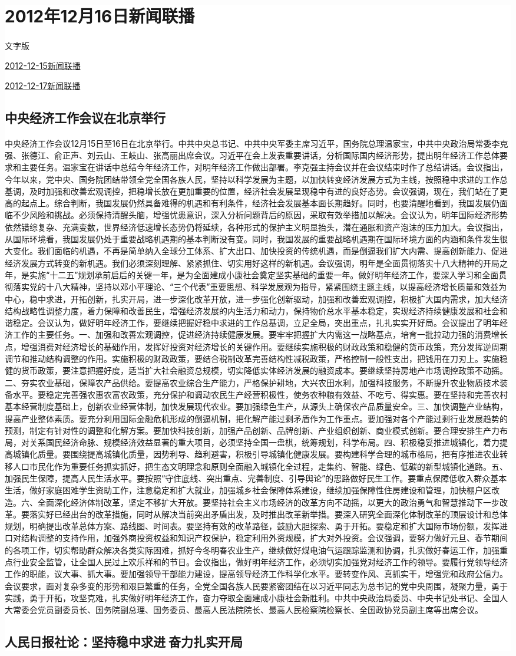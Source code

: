 







# 2012年12月16日新闻联播
 文字版








[2012-12-15新闻联播](/xinwenlianbo/20121215)


[2012-12-17新闻联播](/xinwenlianbo/20121217)





## 中央经济工作会议在北京举行


中央经济工作会议12月15日至16日在北京举行。中共中央总书记、中共中央军委主席习近平，国务院总理温家宝，中共中央政治局常委李克强、张德江、俞正声、刘云山、王岐山、张高丽出席会议。习近平在会上发表重要讲话，分析国际国内经济形势，提出明年经济工作总体要求和主要任务。温家宝在讲话中总结今年经济工作，对明年经济工作做出部署。李克强主持会议并在会议结束时作了总结讲话。会议指出，今年以来，党中央、国务院团结带领全党全国各族人民，坚持以科学发展为主题，以加快转变经济发展方式为主线，按照稳中求进的工作总基调，及时加强和改善宏观调控，把稳增长放在更加重要的位置，经济社会发展呈现稳中有进的良好态势。会议强调，现在，我们站在了更高的起点上。综合判断，我国发展仍然具备难得的机遇和有利条件，经济社会发展基本面长期趋好。同时，也要清醒地看到，我国发展仍面临不少风险和挑战。必须保持清醒头脑，增强忧患意识，深入分析问题背后的原因，采取有效举措加以解决。会议认为，明年国际经济形势依然错综复杂、充满变数，世界经济低速增长态势仍将延续，各种形式的保护主义明显抬头，潜在通胀和资产泡沫的压力加大。会议指出，从国际环境看，我国发展仍处于重要战略机遇期的基本判断没有变。同时，我国发展的重要战略机遇期在国际环境方面的内涵和条件发生很大变化。我们面临的机遇，不再是简单纳入全球分工体系、扩大出口、加快投资的传统机遇，而是倒逼我们扩大内需、提高创新能力、促进经济发展方式转变的新机遇。我们必须深刻理解、紧紧抓住、切实用好这样的新机遇。会议强调，明年是全面贯彻落实十八大精神的开局之年，是实施“十二五”规划承前启后的关键一年，是为全面建成小康社会奠定坚实基础的重要一年。做好明年经济工作，要深入学习和全面贯彻落实党的十八大精神，坚持以邓小平理论、“三个代表”重要思想、科学发展观为指导，紧紧围绕主题主线，以提高经济增长质量和效益为中心，稳中求进，开拓创新，扎实开局，进一步深化改革开放，进一步强化创新驱动，加强和改善宏观调控，积极扩大国内需求，加大经济结构战略性调整力度，着力保障和改善民生，增强经济发展的内生活力和动力，保持物价总水平基本稳定，实现经济持续健康发展和社会和谐稳定。会议认为，做好明年经济工作，要继续把握好稳中求进的工作总基调，立足全局，突出重点，扎扎实实开好局。会议提出了明年经济工作的主要任务。一、加强和改善宏观调控，促进经济持续健康发展。要牢牢把握扩大内需这一战略基点，培育一批拉动力强的消费增长点，增强消费对经济增长的基础作用，发挥好投资对经济增长的关键作用。要继续实施积极的财政政策和稳健的货币政策，充分发挥逆周期调节和推动结构调整的作用。实施积极的财政政策，要结合税制改革完善结构性减税政策，严格控制一般性支出，把钱用在刀刃上。实施稳健的货币政策，要注意把握好度，适当扩大社会融资总规模，切实降低实体经济发展的融资成本。要继续坚持房地产市场调控政策不动摇。二、夯实农业基础，保障农产品供给。要提高农业综合生产能力，严格保护耕地，大兴农田水利，加强科技服务，不断提升农业物质技术装备水平。要稳定完善强农惠农富农政策，充分保护和调动农民生产经营积极性，使务农种粮有效益、不吃亏、得实惠。要在坚持和完善农村基本经营制度基础上，创新农业经营体制，加快发展现代农业。要加强绿色生产，从源头上确保农产品质量安全。三、加快调整产业结构，提高产业整体素质。要充分利用国际金融危机形成的倒逼机制，把化解产能过剩矛盾作为工作重点。要加强对各个产能过剩行业发展趋势的预测，制定有针对性的调整和化解方案。要加快科技创新，加强产品创新、品牌创新、产业组织创新、商业模式创新。要合理安排生产力布局，对关系国民经济命脉、规模经济效益显著的重大项目，必须坚持全国一盘棋，统筹规划，科学布局。四、积极稳妥推进城镇化，着力提高城镇化质量。要围绕提高城镇化质量，因势利导、趋利避害，积极引导城镇化健康发展。要构建科学合理的城市格局，把有序推进农业转移人口市民化作为重要任务抓实抓好，把生态文明理念和原则全面融入城镇化全过程，走集约、智能、绿色、低碳的新型城镇化道路。五、加强民生保障，提高人民生活水平。要按照“守住底线、突出重点、完善制度、引导舆论”的思路做好民生工作。要重点保障低收入群众基本生活，做好家庭困难学生资助工作，注意稳定和扩大就业，加强城乡社会保障体系建设，继续加强保障性住房建设和管理，加快棚户区改造。六、全面深化经济体制改革，坚定不移扩大开放。要坚持社会主义市场经济的改革方向不动摇，以更大的政治勇气和智慧推动下一步改革。要落实好已经出台的改革措施，同时从解决当前突出矛盾出发，及时推出改革新举措。要深入研究全面深化体制改革的顶层设计和总体规划，明确提出改革总体方案、路线图、时间表。要坚持有效的改革路径，鼓励大胆探索、勇于开拓。要稳定和扩大国际市场份额，发挥进口对结构调整的支持作用，加强外商投资权益和知识产权保护，稳定利用外资规模，扩大对外投资。会议强调，要努力做好元旦、春节期间的各项工作，切实帮助群众解决各类实际困难，抓好今冬明春农业生产，继续做好煤电油气运跟踪监测和协调，扎实做好春运工作，加强重点行业安全监管，让全国人民过上欢乐祥和的节日。会议指出，做好明年经济工作，必须切实加强党对经济工作的领导。要履行党领导经济工作的职能，议大事、抓大事。要加强领导干部能力建设，提高领导经济工作科学化水平。要转变作风、真抓实干，增强党和政府公信力。会议要求，面对复杂多变的形势和艰巨繁重的任务，全党全国各族人民要紧密团结在以习近平同志为总书记的党中央周围，凝聚力量，勇于实践，勇于开拓，攻坚克难，扎实做好明年经济工作，奋力夺取全面建成小康社会新胜利。中共中央政治局委员、中央书记处书记、全国人大常委会党员副委员长、国务院副总理、国务委员、最高人民法院院长、最高人民检察院检察长、全国政协党员副主席等出席会议。


## 人民日报社论：坚持稳中求进 奋力扎实开局

